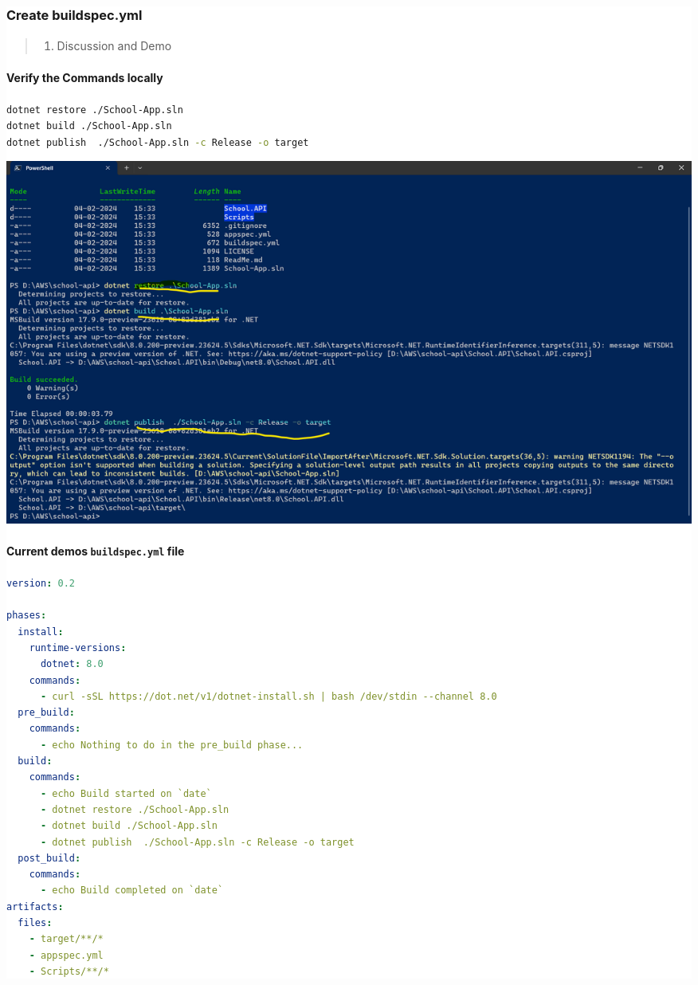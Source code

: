 ### Create buildspec.yml

> 1. Discussion and Demo

#### Verify the Commands locally

```bash
dotnet restore ./School-App.sln
dotnet build ./School-App.sln
dotnet publish  ./School-App.sln -c Release -o target
```

![AWS Code Build Project | 100x100](./Documentation/Images/AWS_CodeBuild_Commands.PNG)

#### Current demos `buildspec.yml` file

```yml
version: 0.2

phases:
  install:
    runtime-versions:
      dotnet: 8.0
    commands:
      - curl -sSL https://dot.net/v1/dotnet-install.sh | bash /dev/stdin --channel 8.0
  pre_build:
    commands:
      - echo Nothing to do in the pre_build phase...
  build:
    commands:
      - echo Build started on `date`
      - dotnet restore ./School-App.sln
      - dotnet build ./School-App.sln
      - dotnet publish  ./School-App.sln -c Release -o target
  post_build:
    commands:
      - echo Build completed on `date`
artifacts:
  files:
    - target/**/*
    - appspec.yml
    - Scripts/**/*
```